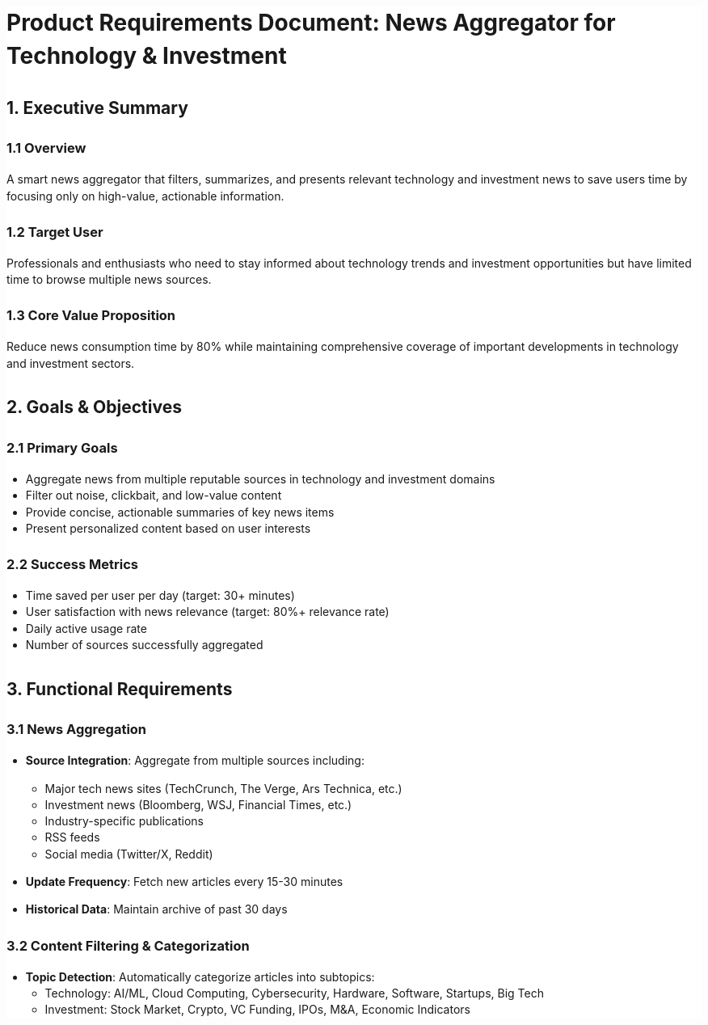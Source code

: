 # Product Requirements Document: News Aggregator for Technology & Investment

## 1. Executive Summary

### 1.1 Overview
A smart news aggregator that filters, summarizes, and presents relevant technology and investment news to save users time by focusing only on high-value, actionable information.

### 1.2 Target User
Professionals and enthusiasts who need to stay informed about technology trends and investment opportunities but have limited time to browse multiple news sources.

### 1.3 Core Value Proposition
Reduce news consumption time by 80% while maintaining comprehensive coverage of important developments in technology and investment sectors.

## 2. Goals & Objectives

### 2.1 Primary Goals
- Aggregate news from multiple reputable sources in technology and investment domains
- Filter out noise, clickbait, and low-value content
- Provide concise, actionable summaries of key news items
- Present personalized content based on user interests

### 2.2 Success Metrics
- Time saved per user per day (target: 30+ minutes)
- User satisfaction with news relevance (target: 80%+ relevance rate)
- Daily active usage rate
- Number of sources successfully aggregated

## 3. Functional Requirements

### 3.1 News Aggregation
- **Source Integration**: Aggregate from multiple sources including:
  - Major tech news sites (TechCrunch, The Verge, Ars Technica, etc.)
  - Investment news (Bloomberg, WSJ, Financial Times, etc.)
  - Industry-specific publications
  - RSS feeds
  - Social media (Twitter/X, Reddit)

- **Update Frequency**: Fetch new articles every 15-30 minutes
- **Historical Data**: Maintain archive of past 30 days

### 3.2 Content Filtering & Categorization
- **Topic Detection**: Automatically categorize articles into subtopics:
  - Technology: AI/ML, Cloud Computing, Cybersecurity, Hardware, Software, Startups, Big Tech
  - Investment: Stock Market, Crypto, VC Funding, IPOs, M&A, Economic Indicators
